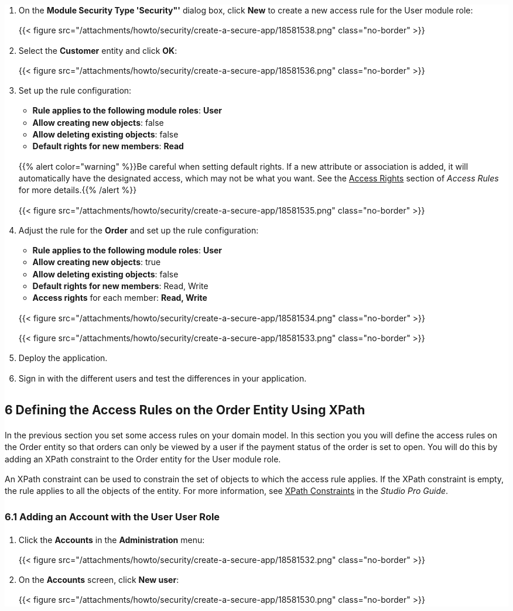 1. On the **Module Security Type 'Security"'** dialog box, click **New** to create a new access rule for the User module role:

    {{< figure src="/attachments/howto/security/create-a-secure-app/18581538.png" class="no-border" >}}

2. Select the **Customer** entity and click **OK**:

    {{< figure src="/attachments/howto/security/create-a-secure-app/18581536.png" class="no-border" >}}

3. Set up the rule configuration:
    * **Rule applies to the following module roles**: **User**
    * **Allow creating new objects**: false
    * **Allow deleting existing objects**: false
    * **Default rights for new members**: **Read**

    {{% alert color="warning" %}}Be careful when setting default rights. If a new attribute or association is added, it will automatically have the designated access, which may not be what you want. See the [Access Rights](/refguide/access-rules/#access-rights) section of *Access Rules* for more details.{{% /alert %}}

    {{< figure src="/attachments/howto/security/create-a-secure-app/18581535.png" class="no-border" >}}

4. Adjust the rule for the **Order** and set up the rule configuration:
    * **Rule applies to the following module roles**: **User**
    * **Allow creating new objects**: true
    * **Allow deleting existing objects**: false
    * **Default rights for new members**: Read, Write
    * **Access rights** for each member: **Read, Write**

    {{< figure src="/attachments/howto/security/create-a-secure-app/18581534.png" class="no-border" >}} 

    {{< figure src="/attachments/howto/security/create-a-secure-app/18581533.png" class="no-border" >}}

5. Deploy the application.
6. Sign in with the different users and test the differences in your application. 

## 6 Defining the Access Rules on the Order Entity Using XPath

In the previous section you set some access rules on your domain model. In this section you you will define the access rules on the Order entity so that orders can only be viewed by a user if the payment status of the order is set to open. You will do this by adding an XPath constraint to the Order entity for the User module role. 

An XPath constraint can be used to constrain the set of objects to which the access rule applies. If the XPath constraint is empty, the rule applies to all the objects of the entity. For more information, see [XPath Constraints](/refguide/xpath-constraints/) in the *Studio Pro Guide*.

### 6.1 Adding an Account with the User User Role

1. Click the **Accounts** in the **Administration** menu:

    {{< figure src="/attachments/howto/security/create-a-secure-app/18581532.png" class="no-border" >}}

2. On the **Accounts** screen, click **New user**:

    {{< figure src="/attachments/howto/security/create-a-secure-app/18581530.png" class="no-border" >}}
